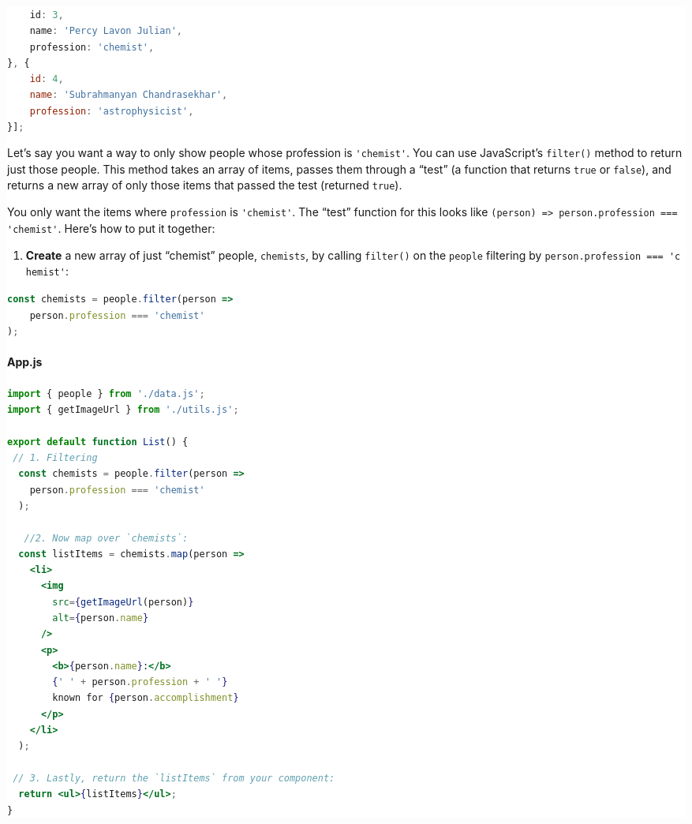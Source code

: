 ```js
	id: 3,  
	name: 'Percy Lavon Julian',  
	profession: 'chemist',  
}, {  
	id: 4,  
	name: 'Subrahmanyan Chandrasekhar',  
	profession: 'astrophysicist',  
}];
```

Let’s say you want a way to only show people whose profession is `'chemist'`. You can use JavaScript’s `filter()` method to return just those people. This method takes an array of items, passes them through a “test” (a function that returns `true` or `false`), and returns a new array of only those items that passed the test (returned `true`).

You only want the items where `profession` is `'chemist'`. The “test” function for this looks like `(person) => person.profession === 'chemist'`. Here’s how to put it together:

1. **Create** a new array of just “chemist” people, `chemists`, by calling `filter()` on the `people` filtering by `person.profession === 'chemist'`:

```jsx
const chemists = people.filter(person =>  
	person.profession === 'chemist'  
);
```

#### App.js

```jsx
import { people } from './data.js';
import { getImageUrl } from './utils.js';

export default function List() {
 // 1. Filtering
  const chemists = people.filter(person =>
    person.profession === 'chemist'
  );

   //2. Now map over `chemists`:
  const listItems = chemists.map(person =>
    <li>
      <img
        src={getImageUrl(person)}
        alt={person.name}
      />
      <p>
        <b>{person.name}:</b>
        {' ' + person.profession + ' '}
        known for {person.accomplishment}
      </p>
    </li>
  );

 // 3. Lastly, return the `listItems` from your component:
  return <ul>{listItems}</ul>;
}
```
